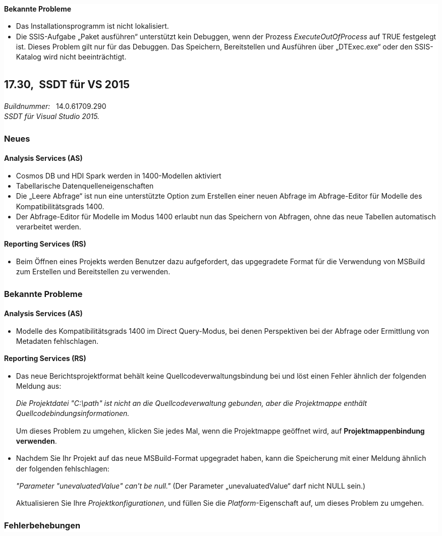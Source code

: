 **Bekannte Probleme**

- Das Installationsprogramm ist nicht lokalisiert.
- Die SSIS-Aufgabe „Paket ausführen“ unterstützt kein Debuggen, wenn der Prozess *ExecuteOutOfProcess* auf TRUE festgelegt ist. Dieses Problem gilt nur für das Debuggen. Das Speichern, Bereitstellen und Ausführen über „DTExec.exe“ oder den SSIS-Katalog wird nicht beeinträchtigt.

## <a name="1730nbsp-ssdt-for-vs-2015"></a>17.30,&nbsp; SSDT für VS 2015

_Buildnummer:_ &nbsp; 14.0.61709.290  
_SSDT für Visual Studio 2015._

### <a name="whats-new"></a>Neues

**Analysis Services (AS)**

- Cosmos DB und HDI Spark werden in 1400-Modellen aktiviert
- Tabellarische Datenquelleneigenschaften
- Die „Leere Abfrage“ ist nun eine unterstützte Option zum Erstellen einer neuen Abfrage im Abfrage-Editor für Modelle des Kompatibilitätsgrads 1400.
- Der Abfrage-Editor für Modelle im Modus 1400 erlaubt nun das Speichern von Abfragen, ohne das neue Tabellen automatisch verarbeitet werden.

**Reporting Services (RS)**

- Beim Öffnen eines Projekts werden Benutzer dazu aufgefordert, das upgegradete Format für die Verwendung von MSBuild zum Erstellen und Bereitstellen zu verwenden.

### <a name="known-issues"></a>Bekannte Probleme

**Analysis Services (AS)**

- Modelle des Kompatibilitätsgrads 1400 im Direct Query-Modus, bei denen Perspektiven bei der Abfrage oder Ermittlung von Metadaten fehlschlagen.

**Reporting Services (RS)**

- Das neue Berichtsprojektformat behält keine Quellcodeverwaltungsbindung bei und löst einen Fehler ähnlich der folgenden Meldung aus:

   *Die Projektdatei "C:\path" ist nicht an die Quellcodeverwaltung gebunden, aber die Projektmappe enthält Quellcodebindungsinformationen.*

   Um dieses Problem zu umgehen, klicken Sie jedes Mal, wenn die Projektmappe geöffnet wird, auf **Projektmappenbindung verwenden**.

- Nachdem Sie Ihr Projekt auf das neue MSBuild-Format upgegradet haben, kann die Speicherung mit einer Meldung ähnlich der folgenden fehlschlagen:

   *"Parameter "unevaluatedValue" can't be null."* (Der Parameter „unevaluatedValue“ darf nicht NULL sein.)

   Aktualisieren Sie Ihre *Projektkonfigurationen*, und füllen Sie die *Platform*-Eigenschaft auf, um dieses Problem zu umgehen.

### <a name="bug-fixes"></a>Fehlerbehebungen
